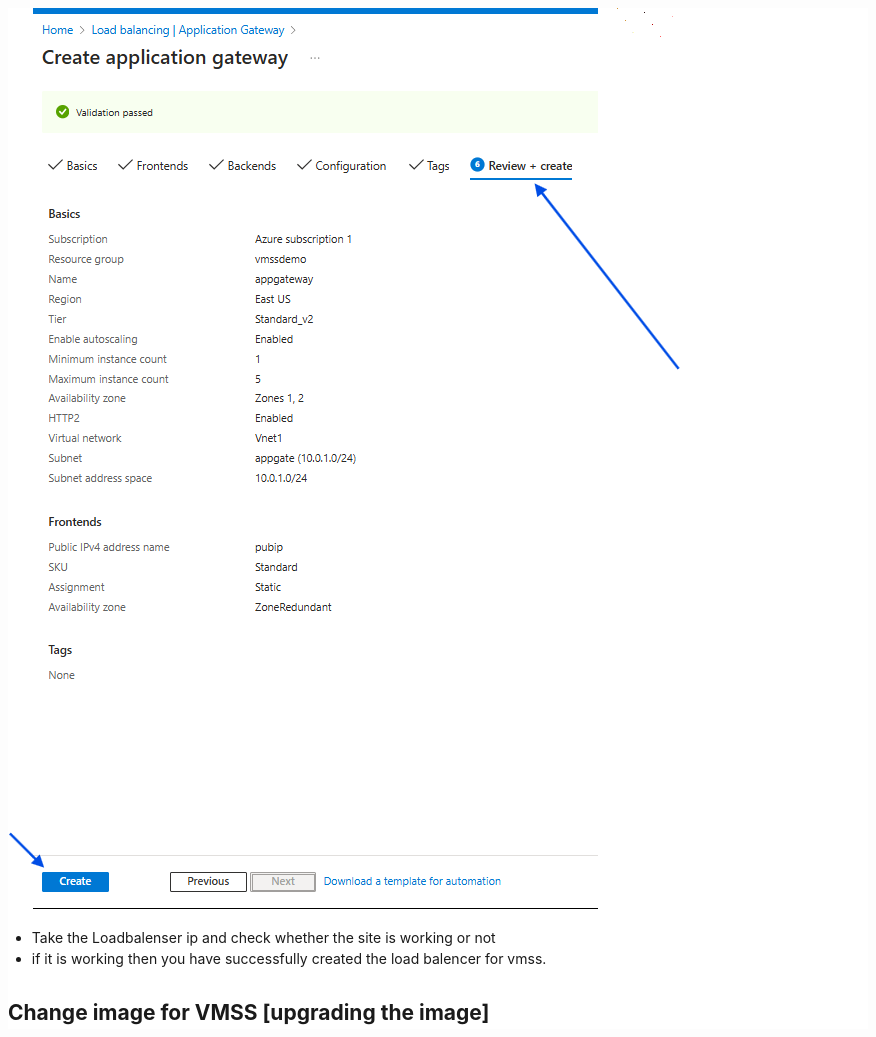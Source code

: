 ![alt text](image-32.png)

* Take the Loadbalenser ip and check whether the site is working or not
* if it is working then you have successfully created the load balencer for vmss.

## Change image for VMSS [upgrading the image]
